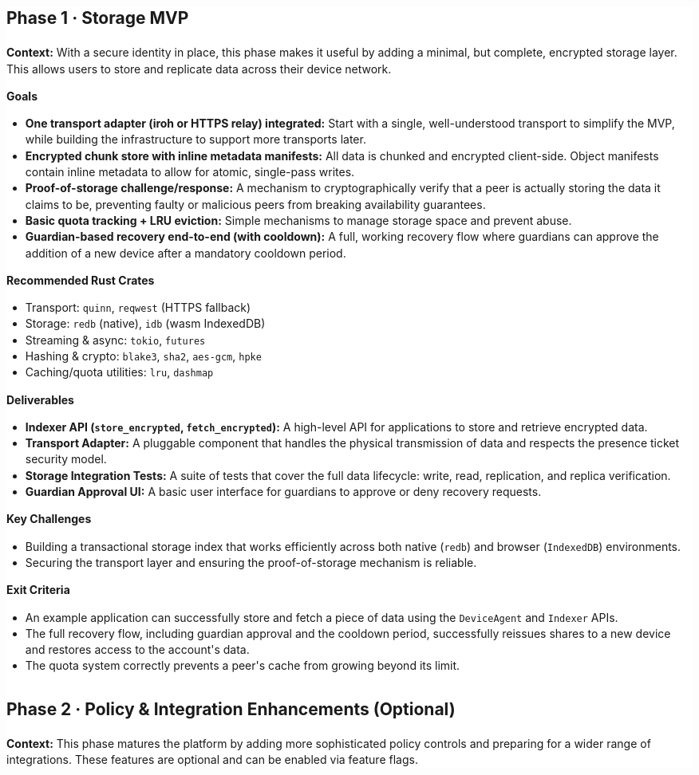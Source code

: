 ## Phase 1 · Storage MVP

**Context:** With a secure identity in place, this phase makes it useful by adding a minimal, but complete, encrypted storage layer. This allows users to store and replicate data across their device network.

**Goals**
- **One transport adapter (iroh or HTTPS relay) integrated:** Start with a single, well-understood transport to simplify the MVP, while building the infrastructure to support more transports later.
- **Encrypted chunk store with inline metadata manifests:** All data is chunked and encrypted client-side. Object manifests contain inline metadata to allow for atomic, single-pass writes.
- **Proof-of-storage challenge/response:** A mechanism to cryptographically verify that a peer is actually storing the data it claims to be, preventing faulty or malicious peers from breaking availability guarantees.
- **Basic quota tracking + LRU eviction:** Simple mechanisms to manage storage space and prevent abuse.
- **Guardian-based recovery end-to-end (with cooldown):** A full, working recovery flow where guardians can approve the addition of a new device after a mandatory cooldown period.

**Recommended Rust Crates**
- Transport: `quinn`, `reqwest` (HTTPS fallback)
- Storage: `redb` (native), `idb` (wasm IndexedDB)
- Streaming & async: `tokio`, `futures`
- Hashing & crypto: `blake3`, `sha2`, `aes-gcm`, `hpke`
- Caching/quota utilities: `lru`, `dashmap`

**Deliverables**
- **Indexer API (`store_encrypted`, `fetch_encrypted`):** A high-level API for applications to store and retrieve encrypted data.
- **Transport Adapter:** A pluggable component that handles the physical transmission of data and respects the presence ticket security model.
- **Storage Integration Tests:** A suite of tests that cover the full data lifecycle: write, read, replication, and replica verification.
- **Guardian Approval UI:** A basic user interface for guardians to approve or deny recovery requests.

**Key Challenges**
- Building a transactional storage index that works efficiently across both native (`redb`) and browser (`IndexedDB`) environments.
- Securing the transport layer and ensuring the proof-of-storage mechanism is reliable.

**Exit Criteria**
- An example application can successfully store and fetch a piece of data using the `DeviceAgent` and `Indexer` APIs.
- The full recovery flow, including guardian approval and the cooldown period, successfully reissues shares to a new device and restores access to the account's data.
- The quota system correctly prevents a peer's cache from growing beyond its limit.

## Phase 2 · Policy & Integration Enhancements (Optional)

**Context:** This phase matures the platform by adding more sophisticated policy controls and preparing for a wider range of integrations. These features are optional and can be enabled via feature flags.
